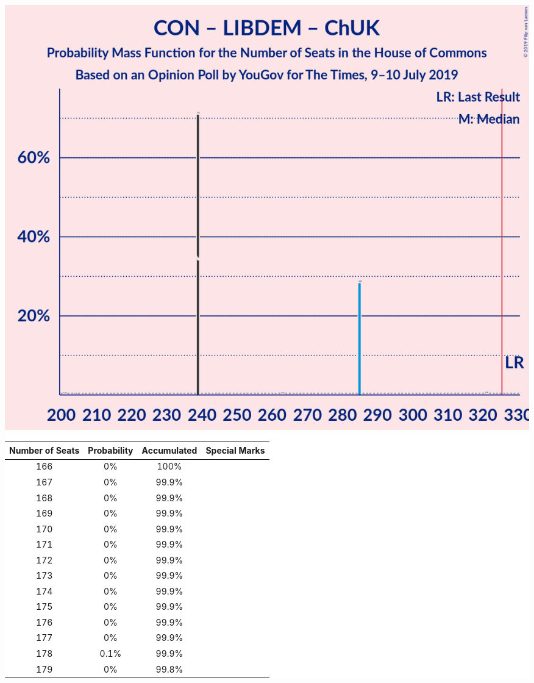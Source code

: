 ![Graph with seats probability mass function not yet produced](2019-07-10-YouGov-coalitions-seats-pmf-con–libdem–chuk.png "Seats Probability Mass Function")

| Number of Seats | Probability | Accumulated | Special Marks |
|:---------------:|:-----------:|:-----------:|:-------------:|
| 166 | 0% | 100% |  |
| 167 | 0% | 99.9% |  |
| 168 | 0% | 99.9% |  |
| 169 | 0% | 99.9% |  |
| 170 | 0% | 99.9% |  |
| 171 | 0% | 99.9% |  |
| 172 | 0% | 99.9% |  |
| 173 | 0% | 99.9% |  |
| 174 | 0% | 99.9% |  |
| 175 | 0% | 99.9% |  |
| 176 | 0% | 99.9% |  |
| 177 | 0% | 99.9% |  |
| 178 | 0.1% | 99.9% |  |
| 179 | 0% | 99.8% |  |